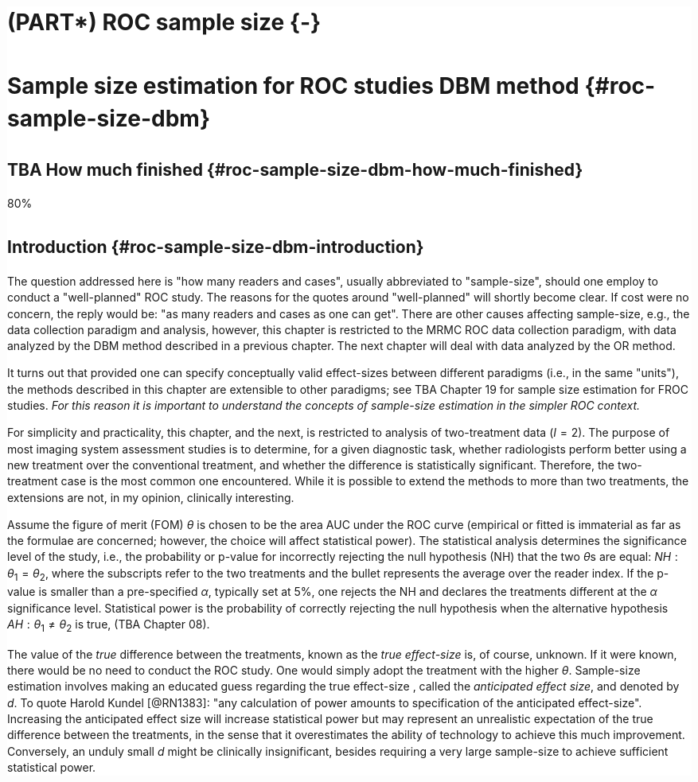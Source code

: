 # (PART\*) ROC sample size {-}


# Sample size estimation for ROC studies DBM method {#roc-sample-size-dbm}







## TBA How much finished {#roc-sample-size-dbm-how-much-finished}

80%



## Introduction {#roc-sample-size-dbm-introduction}

The question addressed here is "how many readers and cases", usually abbreviated to "sample-size", should one employ to conduct a "well-planned" ROC study. The reasons for the quotes around "well-planned" will shortly become clear. If cost were no concern, the reply would be: "as many readers and cases as one can get". There are other causes affecting sample-size, e.g., the data collection paradigm and analysis, however, this chapter is restricted to the MRMC ROC data collection paradigm, with data analyzed by the DBM method described in a previous chapter. The next chapter will deal with data analyzed by the OR method.

It turns out that provided one can specify conceptually valid effect-sizes between different paradigms (i.e., in the same "units"), the methods described in this chapter are extensible to other paradigms; see TBA Chapter 19 for sample size estimation for FROC studies. *For this reason it is important to understand the concepts of sample-size estimation in the simpler ROC context.*
 
For simplicity and practicality, this chapter, and the next, is restricted to analysis of two-treatment data ($I = 2$). The purpose of most imaging system assessment studies is to determine, for a given diagnostic task, whether radiologists perform better using a new treatment over the conventional treatment, and whether the difference is statistically significant. Therefore, the two-treatment case is the most common one encountered. While it is possible to extend the methods to more than two treatments, the extensions are not, in my opinion, clinically interesting. 
	
Assume the figure of merit (FOM) $\theta$ is chosen to be the area AUC under the ROC curve (empirical or fitted is immaterial as far as the formulae are concerned; however, the choice will affect statistical power). The statistical analysis determines the significance level of the study, i.e., the probability or p-value for incorrectly rejecting the null hypothesis (NH) that the two $\theta$s are equal: $NH: \theta_1 = \theta_2$, where the subscripts refer to the two treatments and the bullet represents the average over the reader index. If the p-value is smaller than a pre-specified $\alpha$, typically set at 5%, one rejects the NH and declares the treatments different at the $\alpha$ significance level. Statistical power is the probability of correctly rejecting the null hypothesis when the alternative hypothesis $AH: \theta_1 \neq  \theta_2$ is true, (TBA Chapter 08). 

The value of the *true* difference between the treatments, known as the *true effect-size* is, of course, unknown. If it were known, there would be no need to conduct the ROC study. One would simply adopt the treatment with the higher $\theta$. Sample-size estimation involves making an educated guess regarding the true effect-size , called the *anticipated effect size*, and denoted by $d$. To quote Harold Kundel [@RN1383]: "any calculation of power amounts to specification of the anticipated effect-size". Increasing the anticipated effect size  will increase statistical power but may represent an unrealistic expectation of the true difference between the treatments, in the sense that it overestimates the ability of technology to achieve this much improvement. Conversely, an unduly small $d$ might be clinically insignificant, besides requiring a very large sample-size to achieve sufficient statistical power. 

